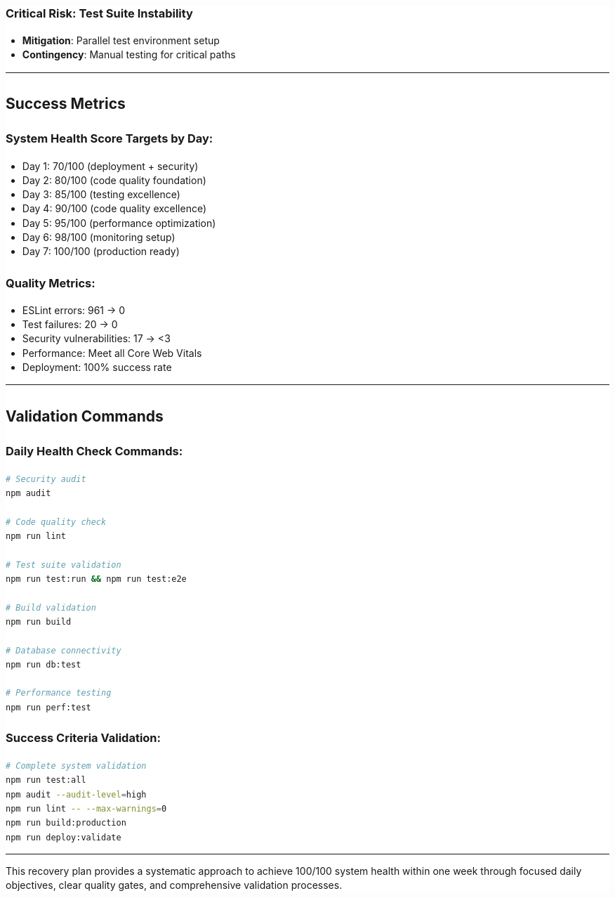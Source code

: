 ### Critical Risk: Test Suite Instability
- **Mitigation**: Parallel test environment setup
- **Contingency**: Manual testing for critical paths

---

## Success Metrics

### System Health Score Targets by Day:
- Day 1: 70/100 (deployment + security)
- Day 2: 80/100 (code quality foundation)
- Day 3: 85/100 (testing excellence)
- Day 4: 90/100 (code quality excellence)
- Day 5: 95/100 (performance optimization)
- Day 6: 98/100 (monitoring setup)
- Day 7: 100/100 (production ready)

### Quality Metrics:
- ESLint errors: 961 → 0
- Test failures: 20 → 0
- Security vulnerabilities: 17 → <3
- Performance: Meet all Core Web Vitals
- Deployment: 100% success rate

---

## Validation Commands

### Daily Health Check Commands:
```bash
# Security audit
npm audit

# Code quality check
npm run lint

# Test suite validation
npm run test:run && npm run test:e2e

# Build validation
npm run build

# Database connectivity
npm run db:test

# Performance testing
npm run perf:test
```

### Success Criteria Validation:
```bash
# Complete system validation
npm run test:all
npm audit --audit-level=high
npm run lint -- --max-warnings=0
npm run build:production
npm run deploy:validate
```

---

This recovery plan provides a systematic approach to achieve 100/100 system health within one week through focused daily objectives, clear quality gates, and comprehensive validation processes.